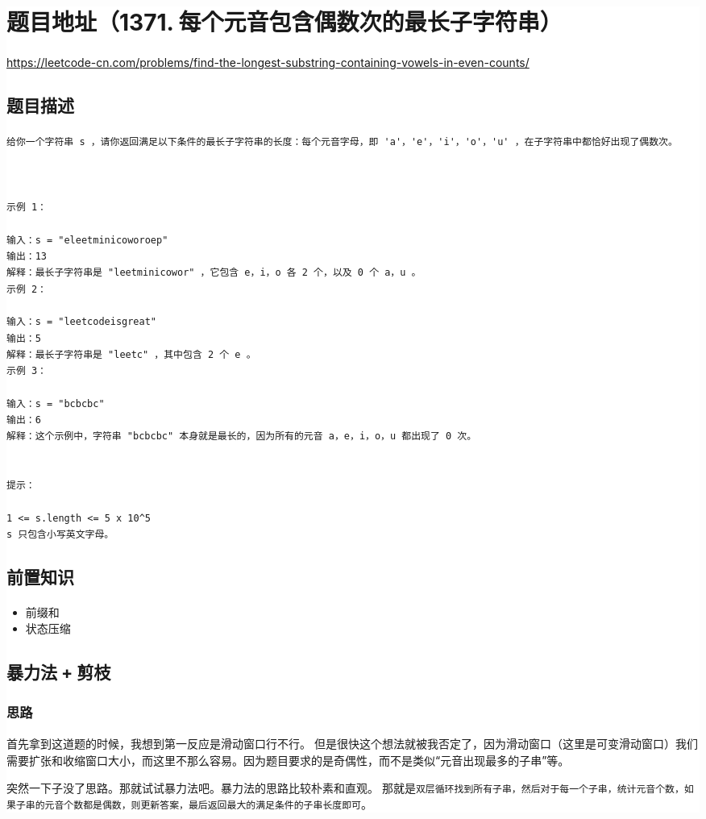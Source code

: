 # 题目地址（1371. 每个元音包含偶数次的最长子字符串）

https://leetcode-cn.com/problems/find-the-longest-substring-containing-vowels-in-even-counts/

## 题目描述

```
给你一个字符串 s ，请你返回满足以下条件的最长子字符串的长度：每个元音字母，即 'a'，'e'，'i'，'o'，'u' ，在子字符串中都恰好出现了偶数次。

 

示例 1：

输入：s = "eleetminicoworoep"
输出：13
解释：最长子字符串是 "leetminicowor" ，它包含 e，i，o 各 2 个，以及 0 个 a，u 。
示例 2：

输入：s = "leetcodeisgreat"
输出：5
解释：最长子字符串是 "leetc" ，其中包含 2 个 e 。
示例 3：

输入：s = "bcbcbc"
输出：6
解释：这个示例中，字符串 "bcbcbc" 本身就是最长的，因为所有的元音 a，e，i，o，u 都出现了 0 次。
 

提示：

1 <= s.length <= 5 x 10^5
s 只包含小写英文字母。

```

## 前置知识

- 前缀和
- 状态压缩

## 暴力法 + 剪枝

### 思路

首先拿到这道题的时候，我想到第一反应是滑动窗口行不行。 但是很快这个想法就被我否定了，因为滑动窗口（这里是可变滑动窗口）我们需要扩张和收缩窗口大小，而这里不那么容易。因为题目要求的是奇偶性，而不是类似“元音出现最多的子串”等。

突然一下子没了思路。那就试试暴力法吧。暴力法的思路比较朴素和直观。 那就是`双层循环找到所有子串，然后对于每一个子串，统计元音个数，如果子串的元音个数都是偶数，则更新答案，最后返回最大的满足条件的子串长度即可`。
